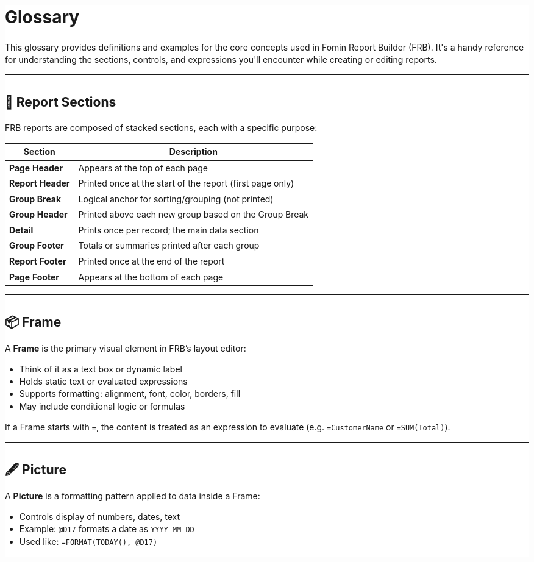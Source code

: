 # Glossary

This glossary provides definitions and examples for the core concepts used in Fomin Report Builder (FRB). It's a handy reference for understanding the sections, controls, and expressions you'll encounter while creating or editing reports.

---

## 🧩 Report Sections

FRB reports are composed of stacked sections, each with a specific purpose:

| Section         | Description                                                               |
|------------------|---------------------------------------------------------------------------|
| **Page Header**   | Appears at the top of each page                                           |
| **Report Header** | Printed once at the start of the report (first page only)                |
| **Group Break**   | Logical anchor for sorting/grouping (not printed)                        |
| **Group Header**  | Printed above each new group based on the Group Break                    |
| **Detail**        | Prints once per record; the main data section                             |
| **Group Footer**  | Totals or summaries printed after each group                             |
| **Report Footer** | Printed once at the end of the report                                     |
| **Page Footer**   | Appears at the bottom of each page                                        |

---

## 📦 Frame

A **Frame** is the primary visual element in FRB’s layout editor:

- Think of it as a text box or dynamic label
- Holds static text or evaluated expressions
- Supports formatting: alignment, font, color, borders, fill
- May include conditional logic or formulas

If a Frame starts with `=`, the content is treated as an expression to evaluate (e.g. `=CustomerName` or `=SUM(Total)`).

---

## 🖋️ Picture

A **Picture** is a formatting pattern applied to data inside a Frame:

- Controls display of numbers, dates, text
- Example: `@D17` formats a date as `YYYY-MM-DD`
- Used like: `=FORMAT(TODAY(), @D17)`

---